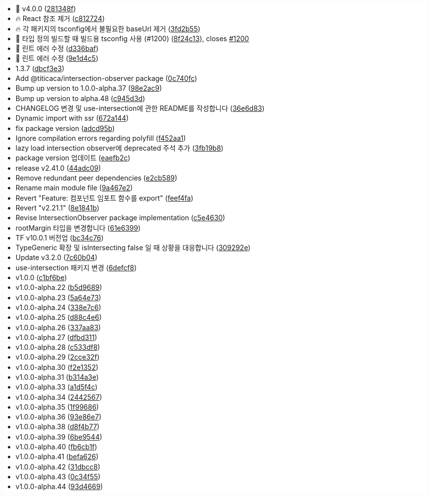 - 🔖 v4.0.0 ([281348f](https://github.com/titicacadev/triple-frontend/commit/281348f))
- 🔥 React 참조 제거 ([c812724](https://github.com/titicacadev/triple-frontend/commit/c812724))
- 🔥 각 패키지의 tsconfig에서 불필요한 baseUrl 제거 ([3fd2b55](https://github.com/titicacadev/triple-frontend/commit/3fd2b55))
- 🔧 타입 정의 빌드할 때 빌드용 tsconfig 사용 (#1200) ([8f24c13](https://github.com/titicacadev/triple-frontend/commit/8f24c13)), closes [#1200](https://github.com/titicacadev/triple-frontend/issues/1200)
- 🚨 린트 에러 수정 ([d336baf](https://github.com/titicacadev/triple-frontend/commit/d336baf))
- 🚨 린트 에러 수정 ([9e1d4c5](https://github.com/titicacadev/triple-frontend/commit/9e1d4c5))
- 1.3.7 ([dbcf3e3](https://github.com/titicacadev/triple-frontend/commit/dbcf3e3))
- Add @titicaca/intersection-observer package ([0c740fc](https://github.com/titicacadev/triple-frontend/commit/0c740fc))
- Bump up version to 1.0.0-alpha.37 ([98e2ac9](https://github.com/titicacadev/triple-frontend/commit/98e2ac9))
- Bump up version to alpha.48 ([c945d3d](https://github.com/titicacadev/triple-frontend/commit/c945d3d))
- CHANGELOG 변경 및 use-intersection에 관한 README를 작성합니다 ([36e6d83](https://github.com/titicacadev/triple-frontend/commit/36e6d83))
- Dynamic import with ssr ([672a144](https://github.com/titicacadev/triple-frontend/commit/672a144))
- fix package version ([adcd95b](https://github.com/titicacadev/triple-frontend/commit/adcd95b))
- Ignore compilation errors regarding polyfill ([f452aa1](https://github.com/titicacadev/triple-frontend/commit/f452aa1))
- lazy load intersection observer에 deprecated 주석 추가 ([3fb19b8](https://github.com/titicacadev/triple-frontend/commit/3fb19b8))
- package version 업데이트 ([eaefb2c](https://github.com/titicacadev/triple-frontend/commit/eaefb2c))
- release v2.41.0 ([44adc09](https://github.com/titicacadev/triple-frontend/commit/44adc09))
- Remove redundant peer dependencies ([e2cb589](https://github.com/titicacadev/triple-frontend/commit/e2cb589))
- Rename main module file ([9a467e2](https://github.com/titicacadev/triple-frontend/commit/9a467e2))
- Revert "Feature: 컴포넌트 임포트 함수를 export" ([feef4fa](https://github.com/titicacadev/triple-frontend/commit/feef4fa))
- Revert "v2.21.1" ([8e1841b](https://github.com/titicacadev/triple-frontend/commit/8e1841b))
- Revise IntersectionObserver package implementation ([c5e4630](https://github.com/titicacadev/triple-frontend/commit/c5e4630))
- rootMargin 타입을 변경합니다 ([61e6399](https://github.com/titicacadev/triple-frontend/commit/61e6399))
- TF v10.0.1 버전업 ([bc34c76](https://github.com/titicacadev/triple-frontend/commit/bc34c76))
- TypeGeneric 확장 및 isIntersecting false 일 때 상황을 대응합니다 ([309292e](https://github.com/titicacadev/triple-frontend/commit/309292e))
- Update v3.2.0 ([7c60b04](https://github.com/titicacadev/triple-frontend/commit/7c60b04))
- use-intersection 패키지 변경 ([6defcf8](https://github.com/titicacadev/triple-frontend/commit/6defcf8))
- v1.0.0 ([c1bf6be](https://github.com/titicacadev/triple-frontend/commit/c1bf6be))
- v1.0.0-alpha.22 ([b5d9689](https://github.com/titicacadev/triple-frontend/commit/b5d9689))
- v1.0.0-alpha.23 ([5a64e73](https://github.com/titicacadev/triple-frontend/commit/5a64e73))
- v1.0.0-alpha.24 ([338e7c6](https://github.com/titicacadev/triple-frontend/commit/338e7c6))
- v1.0.0-alpha.25 ([d88c4e6](https://github.com/titicacadev/triple-frontend/commit/d88c4e6))
- v1.0.0-alpha.26 ([337aa83](https://github.com/titicacadev/triple-frontend/commit/337aa83))
- v1.0.0-alpha.27 ([dfbd311](https://github.com/titicacadev/triple-frontend/commit/dfbd311))
- v1.0.0-alpha.28 ([c533df8](https://github.com/titicacadev/triple-frontend/commit/c533df8))
- v1.0.0-alpha.29 ([2cce32f](https://github.com/titicacadev/triple-frontend/commit/2cce32f))
- v1.0.0-alpha.30 ([f2e1352](https://github.com/titicacadev/triple-frontend/commit/f2e1352))
- v1.0.0-alpha.31 ([b314a3e](https://github.com/titicacadev/triple-frontend/commit/b314a3e))
- v1.0.0-alpha.33 ([a1d5f4c](https://github.com/titicacadev/triple-frontend/commit/a1d5f4c))
- v1.0.0-alpha.34 ([2442567](https://github.com/titicacadev/triple-frontend/commit/2442567))
- v1.0.0-alpha.35 ([1f99686](https://github.com/titicacadev/triple-frontend/commit/1f99686))
- v1.0.0-alpha.36 ([93e86e7](https://github.com/titicacadev/triple-frontend/commit/93e86e7))
- v1.0.0-alpha.38 ([d8f4b77](https://github.com/titicacadev/triple-frontend/commit/d8f4b77))
- v1.0.0-alpha.39 ([6be9544](https://github.com/titicacadev/triple-frontend/commit/6be9544))
- v1.0.0-alpha.40 ([fb6cb1f](https://github.com/titicacadev/triple-frontend/commit/fb6cb1f))
- v1.0.0-alpha.41 ([befa626](https://github.com/titicacadev/triple-frontend/commit/befa626))
- v1.0.0-alpha.42 ([31dbcc8](https://github.com/titicacadev/triple-frontend/commit/31dbcc8))
- v1.0.0-alpha.43 ([0c34f55](https://github.com/titicacadev/triple-frontend/commit/0c34f55))
- v1.0.0-alpha.44 ([93d4669](https://github.com/titicacadev/triple-frontend/commit/93d4669))